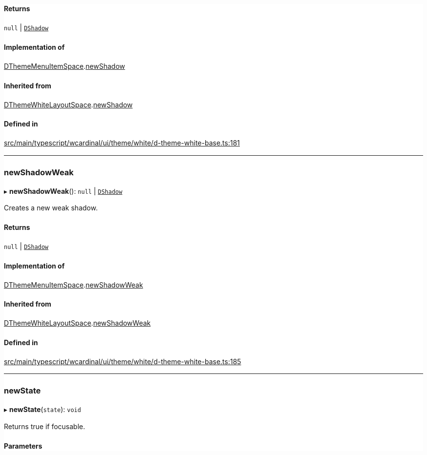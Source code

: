 #### Returns

``null`` \| [`DShadow`](../interfaces/DShadow.md)

#### Implementation of

[DThemeMenuItemSpace](../interfaces/DThemeMenuItemSpace.md).[newShadow](../interfaces/DThemeMenuItemSpace.md#newshadow)

#### Inherited from

[DThemeWhiteLayoutSpace](DThemeWhiteLayoutSpace.md).[newShadow](DThemeWhiteLayoutSpace.md#newshadow)

#### Defined in

[src/main/typescript/wcardinal/ui/theme/white/d-theme-white-base.ts:181](https://github.com/winter-cardinal/winter-cardinal-ui/blob/v0.155.0/src/main/typescript/wcardinal/ui/theme/white/d-theme-white-base.ts#L181)

___

### newShadowWeak

▸ **newShadowWeak**(): ``null`` \| [`DShadow`](../interfaces/DShadow.md)

Creates a new weak shadow.

#### Returns

``null`` \| [`DShadow`](../interfaces/DShadow.md)

#### Implementation of

[DThemeMenuItemSpace](../interfaces/DThemeMenuItemSpace.md).[newShadowWeak](../interfaces/DThemeMenuItemSpace.md#newshadowweak)

#### Inherited from

[DThemeWhiteLayoutSpace](DThemeWhiteLayoutSpace.md).[newShadowWeak](DThemeWhiteLayoutSpace.md#newshadowweak)

#### Defined in

[src/main/typescript/wcardinal/ui/theme/white/d-theme-white-base.ts:185](https://github.com/winter-cardinal/winter-cardinal-ui/blob/v0.155.0/src/main/typescript/wcardinal/ui/theme/white/d-theme-white-base.ts#L185)

___

### newState

▸ **newState**(`state`): `void`

Returns true if focusable.

#### Parameters
